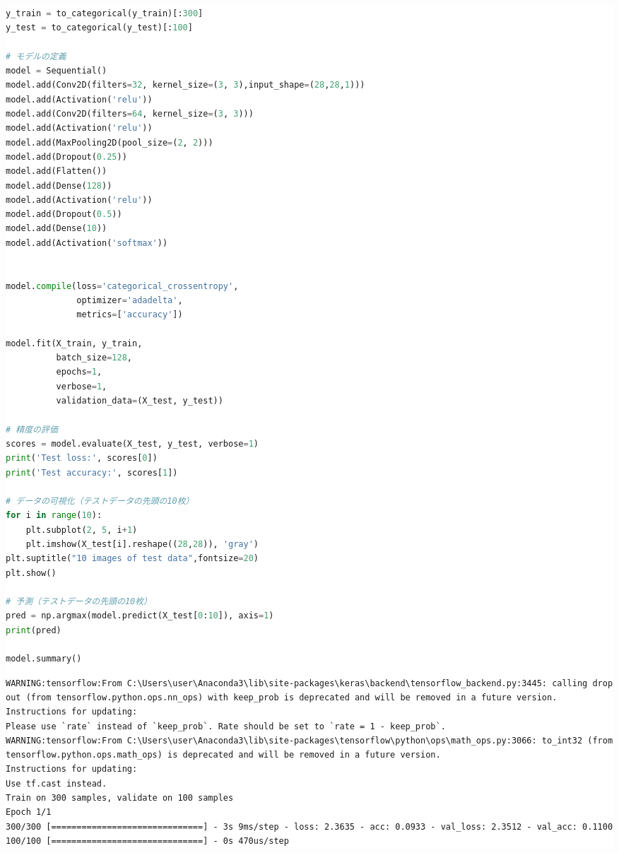 ```python
y_train = to_categorical(y_train)[:300]
y_test = to_categorical(y_test)[:100]

# モデルの定義
model = Sequential()
model.add(Conv2D(filters=32, kernel_size=(3, 3),input_shape=(28,28,1)))
model.add(Activation('relu'))
model.add(Conv2D(filters=64, kernel_size=(3, 3)))
model.add(Activation('relu'))
model.add(MaxPooling2D(pool_size=(2, 2)))
model.add(Dropout(0.25))
model.add(Flatten())
model.add(Dense(128))
model.add(Activation('relu'))
model.add(Dropout(0.5))
model.add(Dense(10))
model.add(Activation('softmax'))


model.compile(loss='categorical_crossentropy',
              optimizer='adadelta',
              metrics=['accuracy'])

model.fit(X_train, y_train,
          batch_size=128,
          epochs=1,
          verbose=1,
          validation_data=(X_test, y_test))

# 精度の評価
scores = model.evaluate(X_test, y_test, verbose=1)
print('Test loss:', scores[0])
print('Test accuracy:', scores[1])

# データの可視化（テストデータの先頭の10枚）
for i in range(10):
    plt.subplot(2, 5, i+1)
    plt.imshow(X_test[i].reshape((28,28)), 'gray')
plt.suptitle("10 images of test data",fontsize=20)
plt.show()

# 予測（テストデータの先頭の10枚）
pred = np.argmax(model.predict(X_test[0:10]), axis=1)
print(pred)

model.summary()
```

    WARNING:tensorflow:From C:\Users\user\Anaconda3\lib\site-packages\keras\backend\tensorflow_backend.py:3445: calling dropout (from tensorflow.python.ops.nn_ops) with keep_prob is deprecated and will be removed in a future version.
    Instructions for updating:
    Please use `rate` instead of `keep_prob`. Rate should be set to `rate = 1 - keep_prob`.
    WARNING:tensorflow:From C:\Users\user\Anaconda3\lib\site-packages\tensorflow\python\ops\math_ops.py:3066: to_int32 (from tensorflow.python.ops.math_ops) is deprecated and will be removed in a future version.
    Instructions for updating:
    Use tf.cast instead.
    Train on 300 samples, validate on 100 samples
    Epoch 1/1
    300/300 [==============================] - 3s 9ms/step - loss: 2.3635 - acc: 0.0933 - val_loss: 2.3512 - val_acc: 0.1100
    100/100 [==============================] - 0s 470us/step